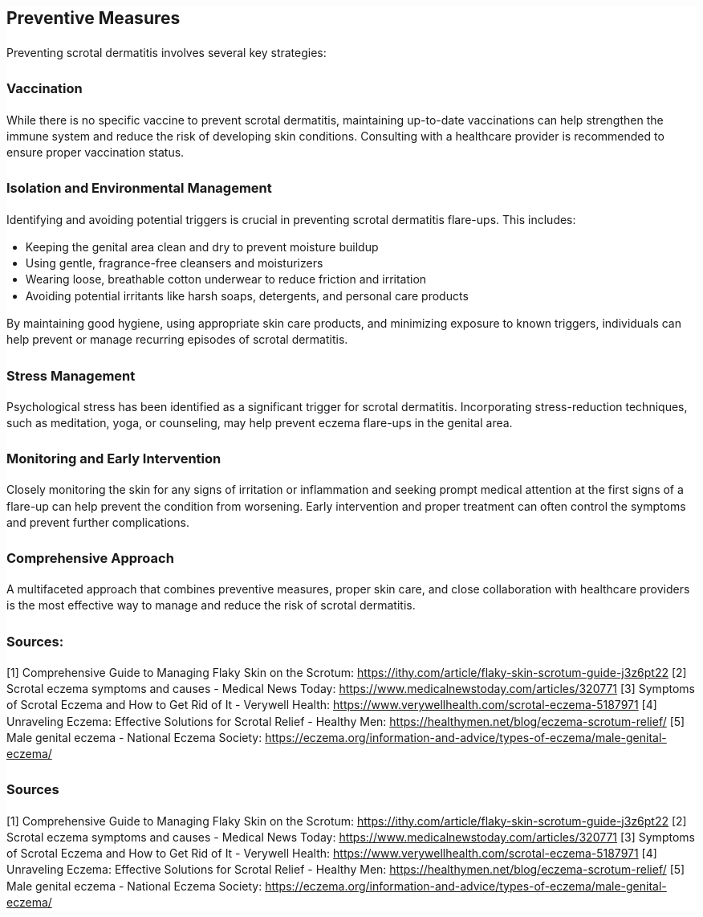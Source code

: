 ## Preventive Measures

Preventing scrotal dermatitis involves several key strategies:

### Vaccination
While there is no specific vaccine to prevent scrotal dermatitis, maintaining up-to-date vaccinations can help strengthen the immune system and reduce the risk of developing skin conditions. Consulting with a healthcare provider is recommended to ensure proper vaccination status.

### Isolation and Environmental Management
Identifying and avoiding potential triggers is crucial in preventing scrotal dermatitis flare-ups. This includes:

- Keeping the genital area clean and dry to prevent moisture buildup
- Using gentle, fragrance-free cleansers and moisturizers
- Wearing loose, breathable cotton underwear to reduce friction and irritation
- Avoiding potential irritants like harsh soaps, detergents, and personal care products

By maintaining good hygiene, using appropriate skin care products, and minimizing exposure to known triggers, individuals can help prevent or manage recurring episodes of scrotal dermatitis.

### Stress Management
Psychological stress has been identified as a significant trigger for scrotal dermatitis. Incorporating stress-reduction techniques, such as meditation, yoga, or counseling, may help prevent eczema flare-ups in the genital area.

### Monitoring and Early Intervention
Closely monitoring the skin for any signs of irritation or inflammation and seeking prompt medical attention at the first signs of a flare-up can help prevent the condition from worsening. Early intervention and proper treatment can often control the symptoms and prevent further complications.

### Comprehensive Approach
A multifaceted approach that combines preventive measures, proper skin care, and close collaboration with healthcare providers is the most effective way to manage and reduce the risk of scrotal dermatitis.

### Sources:
[1] Comprehensive Guide to Managing Flaky Skin on the Scrotum: https://ithy.com/article/flaky-skin-scrotum-guide-j3z6pt22
[2] Scrotal eczema symptoms and causes - Medical News Today: https://www.medicalnewstoday.com/articles/320771
[3] Symptoms of Scrotal Eczema and How to Get Rid of It - Verywell Health: https://www.verywellhealth.com/scrotal-eczema-5187971
[4] Unraveling Eczema: Effective Solutions for Scrotal Relief - Healthy Men: https://healthymen.net/blog/eczema-scrotum-relief/
[5] Male genital eczema - National Eczema Society: https://eczema.org/information-and-advice/types-of-eczema/male-genital-eczema/

### Sources
[1] Comprehensive Guide to Managing Flaky Skin on the Scrotum: https://ithy.com/article/flaky-skin-scrotum-guide-j3z6pt22
[2] Scrotal eczema symptoms and causes - Medical News Today: https://www.medicalnewstoday.com/articles/320771
[3] Symptoms of Scrotal Eczema and How to Get Rid of It - Verywell Health: https://www.verywellhealth.com/scrotal-eczema-5187971
[4] Unraveling Eczema: Effective Solutions for Scrotal Relief - Healthy Men: https://healthymen.net/blog/eczema-scrotum-relief/
[5] Male genital eczema - National Eczema Society: https://eczema.org/information-and-advice/types-of-eczema/male-genital-eczema/
